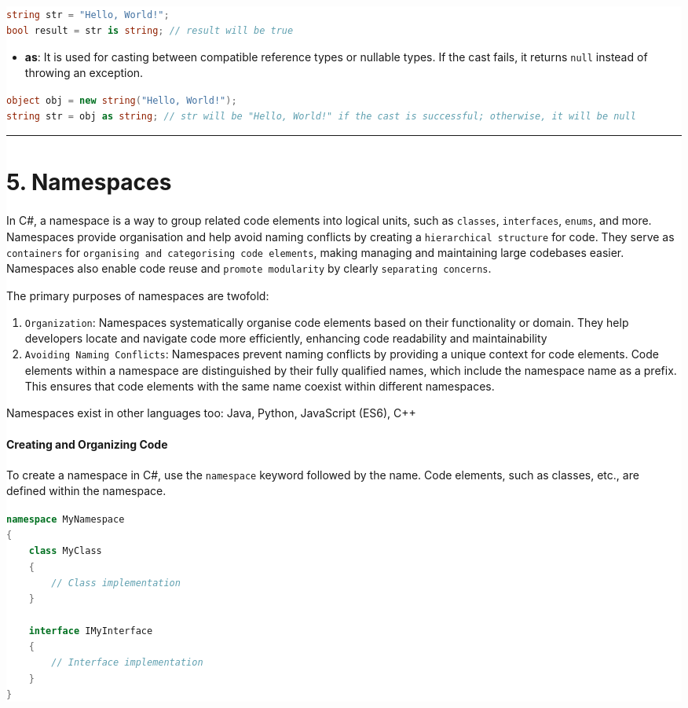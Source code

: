 ```csharp
string str = "Hello, World!";
bool result = str is string; // result will be true
```

- **as**: It is used for casting between compatible reference types or nullable types. If the cast fails, it returns `null` instead of throwing an exception.

```csharp
object obj = new string("Hello, World!");
string str = obj as string; // str will be "Hello, World!" if the cast is successful; otherwise, it will be null
```


---
# 5. Namespaces
In C#, a namespace is a way to group related code elements into logical units, such as `classes`, `interfaces`, `enums`, and more. Namespaces provide organisation and help avoid naming conflicts by creating a `hierarchical structure` for code. They serve as `containers` for `organising and categorising code elements`, making managing and maintaining large codebases easier. Namespaces also enable code reuse and `promote modularity` by clearly `separating concerns`.

The primary purposes of namespaces are twofold:

1. `Organization`: Namespaces systematically organise code elements based on their functionality or domain. They help developers locate and navigate code more efficiently, enhancing code readability and maintainability
2. `Avoiding Naming Conflicts`: Namespaces prevent naming conflicts by providing a unique context for code elements. Code elements within a namespace are distinguished by their fully qualified names, which include the namespace name as a prefix. This ensures that code elements with the same name coexist within different namespaces.

Namespaces exist in other languages too: Java, Python, JavaScript (ES6), C++

#### Creating and Organizing Code

To create a namespace in C#, use the `namespace` keyword followed by the name. Code elements, such as classes, etc., are defined within the namespace.

```csharp
namespace MyNamespace
{
    class MyClass
    {
        // Class implementation
    }

    interface IMyInterface
    {
        // Interface implementation
    }
}
```
